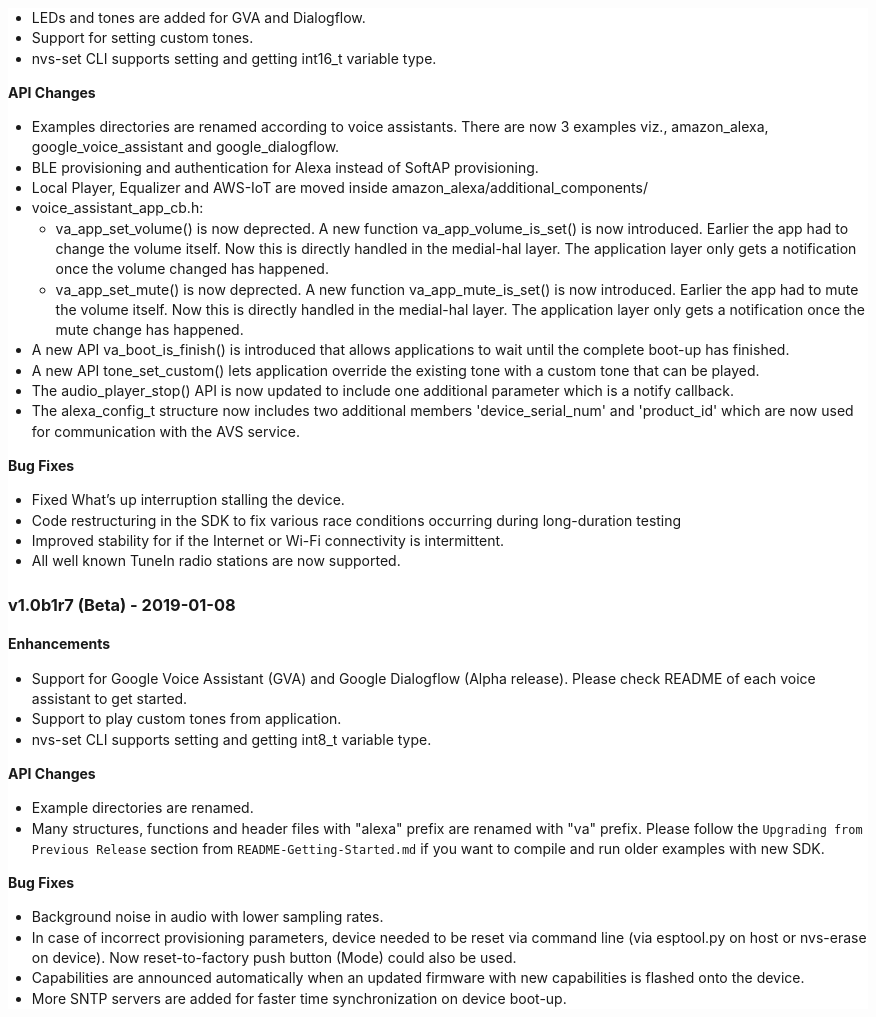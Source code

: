 * LEDs and tones are added for GVA and Dialogflow.
* Support for setting custom tones.
* nvs-set CLI supports setting and getting int16_t variable type.

**API Changes**

* Examples directories are renamed according to voice assistants. There are now 3 examples viz., amazon_alexa, google_voice_assistant and google_dialogflow.
* BLE provisioning and authentication for Alexa instead of SoftAP provisioning.
* Local Player, Equalizer and AWS-IoT are moved inside amazon_alexa/additional_components/
* voice_assistant_app_cb.h:
  * va_app_set_volume() is now deprected. A new function va_app_volume_is_set() is now introduced. Earlier the app had to change the volume itself. Now this is directly handled in the medial-hal layer. The application layer only gets a notification once the volume changed has happened.
  * va_app_set_mute() is now deprected. A new function va_app_mute_is_set() is now introduced. Earlier the app had to mute the volume itself. Now this is directly handled in the medial-hal layer. The application layer only gets a notification once the mute change has happened.
* A new API va_boot_is_finish() is introduced that allows applications to wait until the complete boot-up has finished.
* A new API tone_set_custom() lets application override the existing tone with a custom tone that can be played.
* The audio_player_stop() API is now updated to include one additional parameter which is a notify callback.
* The alexa_config_t structure now includes two additional members 'device_serial_num' and 'product_id' which are now used for communication with the AVS service.


**Bug Fixes**

* Fixed What’s up interruption stalling the device.
* Code restructuring in the SDK to fix various race conditions occurring during long-duration testing
* Improved stability for if the Internet or Wi-Fi connectivity is intermittent.
* All well known TuneIn radio stations are now supported.

### v1.0b1r7 (Beta) - 2019-01-08

**Enhancements**

* Support for Google Voice Assistant (GVA) and Google Dialogflow (Alpha release). Please check README of each voice assistant to get started.
* Support to play custom tones from application.
* nvs-set CLI supports setting and getting int8_t variable type.

**API Changes**

* Example directories are renamed.
* Many structures, functions and header files with "alexa" prefix are renamed with "va" prefix. Please follow the `Upgrading from Previous Release` section from `README-Getting-Started.md` if you want to compile and run older examples with new SDK.

**Bug Fixes**

* Background noise in audio with lower sampling rates.
* In case of incorrect provisioning parameters, device needed to be reset via command line (via esptool.py on host or nvs-erase on device). Now reset-to-factory push button (Mode) could also be used.
* Capabilities are announced automatically when an updated firmware with new capabilities is flashed onto the device.
* More SNTP servers are added for faster time synchronization on device boot-up.
